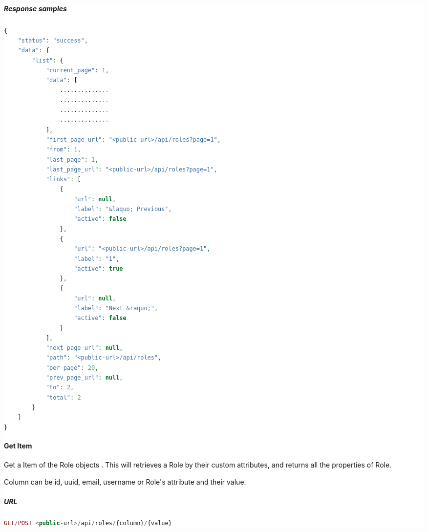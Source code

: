 ##### Response samples
```php
{
    "status": "success",
    "data": {
        "list": {
            "current_page": 1,
            "data": [
                ..............
                ..............
                ..............
                ..............
            ],
            "first_page_url": "<public-url>/api/roles?page=1",
            "from": 1,
            "last_page": 1,
            "last_page_url": "<public-url>/api/roles?page=1",
            "links": [
                {
                    "url": null,
                    "label": "&laquo; Previous",
                    "active": false
                },
                {
                    "url": "<public-url>/api/roles?page=1",
                    "label": "1",
                    "active": true
                },
                {
                    "url": null,
                    "label": "Next &raquo;",
                    "active": false
                }
            ],
            "next_page_url": null,
            "path": "<public-url>/api/roles",
            "per_page": 20,
            "prev_page_url": null,
            "to": 2,
            "total": 2
        }
    }
}
```
#### Get Item

Get a Item of the Role objects . This will retrieves a Role by their custom attributes,
and returns all the properties of Role.

Column can be id, uuid, email, username or Role's attribute and their value.

##### URL
```php
GET/POST <public-url>/api/roles/{column}/{value}
```
